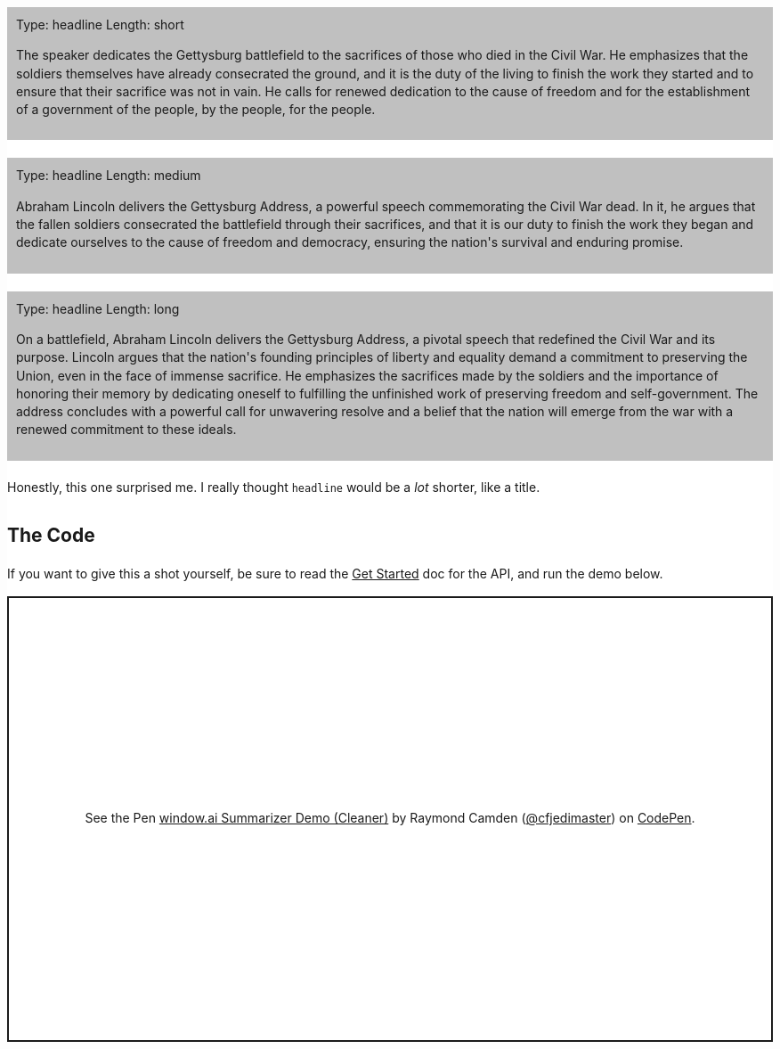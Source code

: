 <div style="background-color: #c0c0c0; padding: 10px; margin-bottom: 20px">
Type: headline Length: short

The speaker dedicates the Gettysburg battlefield to the sacrifices of those who died in the Civil War. He emphasizes that the soldiers themselves have already consecrated the ground, and it is the duty of the living to finish the work they started and to ensure that their sacrifice was not in vain. He calls for renewed dedication to the cause of freedom and for the establishment of a government of the people, by the people, for the people.
</div>

<div style="background-color: #c0c0c0; padding: 10px; margin-bottom: 20px">
Type: headline Length: medium

Abraham Lincoln delivers the Gettysburg Address, a powerful speech commemorating the Civil War dead. In it, he argues that the fallen soldiers consecrated the battlefield through their sacrifices, and that it is our duty to finish the work they began and dedicate ourselves to the cause of freedom and democracy, ensuring the nation's survival and enduring promise.
</div>

<div style="background-color: #c0c0c0; padding: 10px; margin-bottom: 20px">
Type: headline Length: long

On a battlefield, Abraham Lincoln delivers the Gettysburg Address, a pivotal speech that redefined the Civil War and its purpose. Lincoln argues that the nation's founding principles of liberty and equality demand a commitment to preserving the Union, even in the face of immense sacrifice. He emphasizes the sacrifices made by the soldiers and the importance of honoring their memory by dedicating oneself to fulfilling the unfinished work of preserving freedom and self-government. The address concludes with a powerful call for unwavering resolve and a belief that the nation will emerge from the war with a renewed commitment to these ideals.
</div>

Honestly, this one surprised me. I really thought `headline` would be a *lot* shorter, like a title. 

## The Code

If you want to give this a shot yourself, be sure to read the [Get Started](https://developer.chrome.com/docs/ai/summarizer-api#get_started) doc for the API, and run the demo below. 

<p class="codepen" data-height="500" data-default-tab="result" data-slug-hash="zxYrqwP" data-pen-title="window.ai Summarizer Demo (Cleaner)" data-user="cfjedimaster" style="height: 500px; box-sizing: border-box; display: flex; align-items: center; justify-content: center; border: 2px solid; margin: 1em 0; padding: 1em;">
  <span>See the Pen <a href="https://codepen.io/cfjedimaster/pen/zxYrqwP">
  window.ai Summarizer Demo (Cleaner)</a> by Raymond Camden (<a href="https://codepen.io/cfjedimaster">@cfjedimaster</a>)
  on <a href="https://codepen.io">CodePen</a>.</span>
</p>
<script async src="https://public.codepenassets.com/embed/index.js"></script>

<p>
